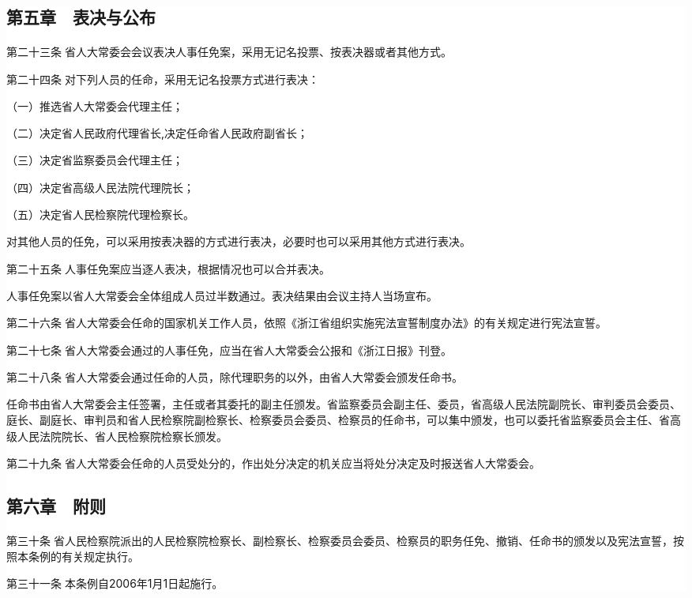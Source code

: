 ## 第五章　表决与公布

第二十三条 省人大常委会会议表决人事任免案，采用无记名投票、按表决器或者其他方式。

第二十四条 对下列人员的任命，采用无记名投票方式进行表决：

（一）推选省人大常委会代理主任；

（二）决定省人民政府代理省长,决定任命省人民政府副省长；

（三）决定省监察委员会代理主任；

（四）决定省高级人民法院代理院长；

（五）决定省人民检察院代理检察长。

对其他人员的任免，可以采用按表决器的方式进行表决，必要时也可以采用其他方式进行表决。

第二十五条 人事任免案应当逐人表决，根据情况也可以合并表决。

人事任免案以省人大常委会全体组成人员过半数通过。表决结果由会议主持人当场宣布。

第二十六条 省人大常委会任命的国家机关工作人员，依照《浙江省组织实施宪法宣誓制度办法》的有关规定进行宪法宣誓。

第二十七条 省人大常委会通过的人事任免，应当在省人大常委会公报和《浙江日报》刊登。

第二十八条 省人大常委会通过任命的人员，除代理职务的以外，由省人大常委会颁发任命书。

任命书由省人大常委会主任签署，主任或者其委托的副主任颁发。省监察委员会副主任、委员，省高级人民法院副院长、审判委员会委员、庭长、副庭长、审判员和省人民检察院副检察长、检察委员会委员、检察员的任命书，可以集中颁发，也可以委托省监察委员会主任、省高级人民法院院长、省人民检察院检察长颁发。

第二十九条 省人大常委会任命的人员受处分的，作出处分决定的机关应当将处分决定及时报送省人大常委会。

## 第六章　附则

第三十条 省人民检察院派出的人民检察院检察长、副检察长、检察委员会委员、检察员的职务任免、撤销、任命书的颁发以及宪法宣誓，按照本条例的有关规定执行。

第三十一条 本条例自2006年1月1日起施行。

